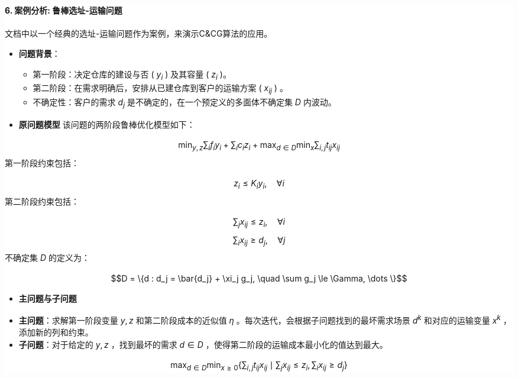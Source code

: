 
#### 6. 案例分析: 鲁棒选址-运输问题

文档中以一个经典的选址-运输问题作为案例，来演示C&CG算法的应用。

* **问题背景**：
    * 第一阶段：决定仓库的建设与否 ( $y_i$ ) 及其容量 ( $z_i$ )。
    * 第二阶段：在需求明确后，安排从已建仓库到客户的运输方案 ( $x_{ij}$ ) 。
    * 不确定性：客户的需求 $d_j$ 是不确定的，在一个预定义的多面体不确定集 $D$ 内波动。

* **原问题模型**
该问题的两阶段鲁棒优化模型如下：

$$\min_{y,z} \sum_{i} f_i y_i + \sum_{i} c_i z_i + \max_{d \in D} \min_{x} \sum_{i,j} t_{ij} x_{ij}$$
第一阶段约束包括：

$$z_i \le K_i y_i, \quad \forall i$$
第二阶段约束包括：

$$\sum_{j} x_{ij} \le z_i, \quad \forall i$$
$$\sum_{i} x_{ij} \ge d_j, \quad \forall j$$
不确定集 $D$ 的定义为：

$$D = \{d : d_j = \bar{d_j} + \xi_j g_j, \quad \sum g_j \le \Gamma, \dots \}$$

* **主问题与子问题**
- **主问题**：求解第一阶段变量 $y, z$ 和第二阶段成本的近似值 $\eta$ 。每次迭代，会根据子问题找到的最坏需求场景 $d^k$ 和对应的运输变量 $x^k$ ，添加新的列和约束。
- **子问题**：对于给定的 $y, z$ ，找到最坏的需求 $d \in D$ ，使得第二阶段的运输成本最小化的值达到最大。

$$\max_{d \in D} \min_{x \ge 0} \{\sum_{i,j} t_{ij} x_{ij} \mid \sum_{j} x_{ij} \le z_i, \sum_{i} x_{ij} \ge d_j \}$$
